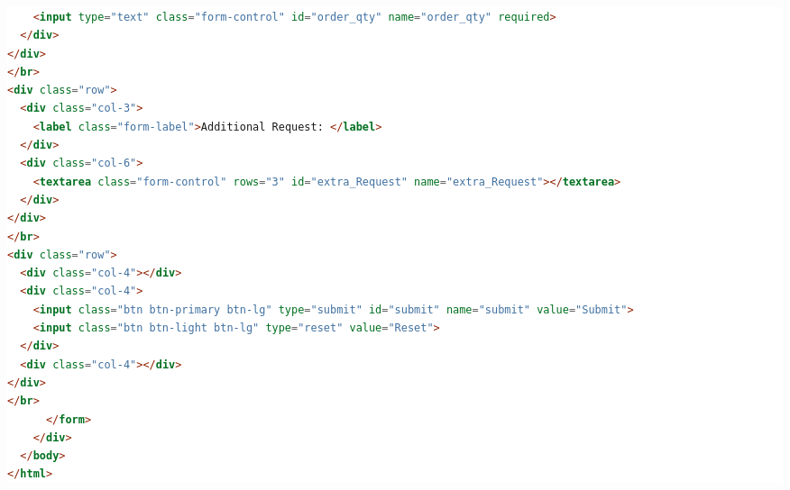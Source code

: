 ```html
    <input type="text" class="form-control" id="order_qty" name="order_qty" required>
  </div>   
</div>
</br>
<div class="row">
  <div class="col-3">
    <label class="form-label">Additional Request: </label>  
  </div>
  <div class="col-6">
    <textarea class="form-control" rows="3" id="extra_Request" name="extra_Request"></textarea>
  </div>   
</div>
</br>
<div class="row">
  <div class="col-4"></div>
  <div class="col-4">
    <input class="btn btn-primary btn-lg" type="submit" id="submit" name="submit" value="Submit">
    <input class="btn btn-light btn-lg" type="reset" value="Reset">
  </div>
  <div class="col-4"></div>
</div>
</br> 
      </form>
    </div>
  </body>
</html>
```
